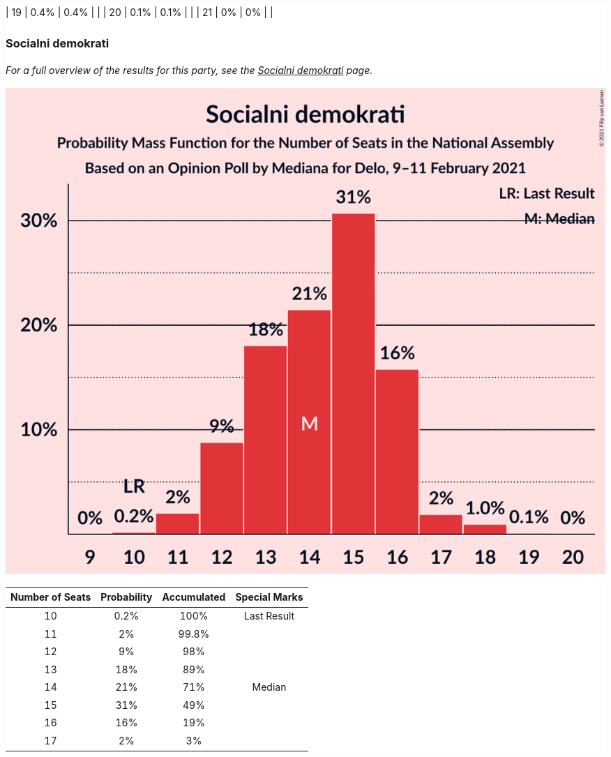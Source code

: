 | 19 | 0.4% | 0.4% |  |
| 20 | 0.1% | 0.1% |  |
| 21 | 0% | 0% |  |

### Socialni demokrati

*For a full overview of the results for this party, see the [Socialni demokrati](party-socialnidemokrati.html) page.*

![Graph with seats probability mass function not yet produced](2021-02-11-Mediana-seats-pmf-socialnidemokrati.png "Seats Probability Mass Function")

| Number of Seats | Probability | Accumulated | Special Marks |
|:---------------:|:-----------:|:-----------:|:-------------:|
| 10 | 0.2% | 100% | Last Result |
| 11 | 2% | 99.8% |  |
| 12 | 9% | 98% |  |
| 13 | 18% | 89% |  |
| 14 | 21% | 71% | Median |
| 15 | 31% | 49% |  |
| 16 | 16% | 19% |  |
| 17 | 2% | 3% |  |